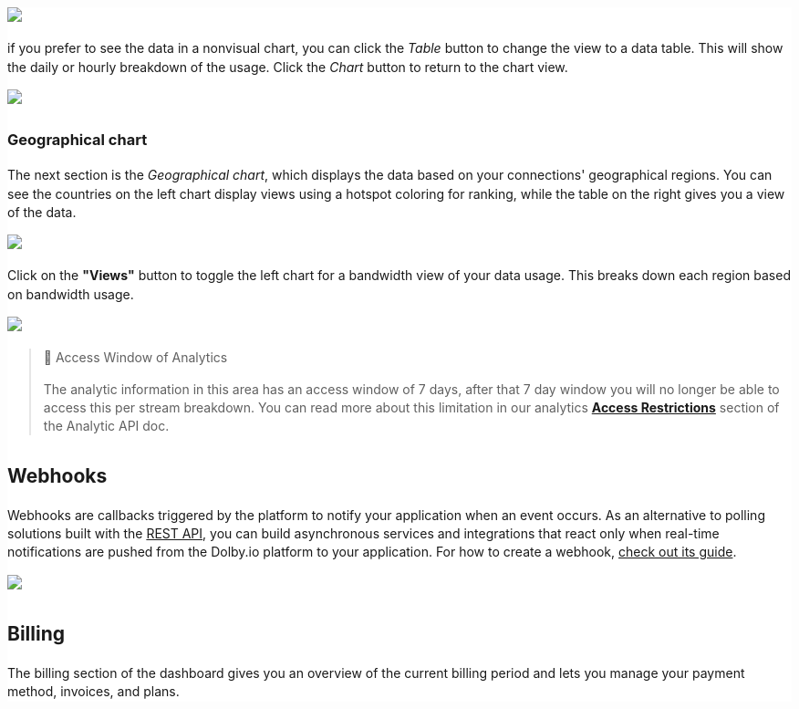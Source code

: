 
![](https://cdn.TODO.io/docs/readme/3e1eaa4-7ae2123-analytics-chart.png)



if you prefer to see the data in a nonvisual chart, you can click the _Table_ button to change the view to a data table. This will show the daily or hourly breakdown of the usage. Click the _Chart_ button to return to the chart view.


![](https://cdn.TODO.io/docs/readme/736c669-3b2a16c-analytics-table.png)



### Geographical chart

The next section is the _Geographical chart_, which displays the data based on your connections' geographical regions. You can see the countries on the left chart display views using a hotspot coloring for ranking, while the table on the right gives you a view of the data.


![](https://cdn.TODO.io/docs/readme/156b861-7ed6c75-analytics-geo-chart.png)



Click on the **"Views"** button to toggle the left chart for a bandwidth view of your data usage. This breaks down each region based on bandwidth usage.


![](https://cdn.TODO.io/docs/readme/bf0d9ba-86f8474-analytics-bw-pie.png)



> 📘 Access Window of Analytics
> 
> The analytic information in this area has an access window of 7 days, after that 7 day window you will no longer be able to access this per stream breakdown. You can read more about this limitation in our analytics **[Access Restrictions](/millicast/analytics-api#access-restrictions)** section of the Analytic API doc.

## Webhooks

Webhooks are callbacks triggered by the platform to notify your application when an event occurs. As an alternative to polling solutions built with the [REST API](ref:webhooks_get), you can build asynchronous services and integrations that react only when real-time notifications are pushed from the Dolby.io platform to your application. For how to create a webhook, [check out its guide](/millicast/webhooks/index.md). 


![](https://cdn.TODO.io/docs/readme/574f868-dashboard-webhooks.png)



## Billing

The billing section of the dashboard gives you an overview of the current billing period and lets you manage your payment method, invoices, and plans.

